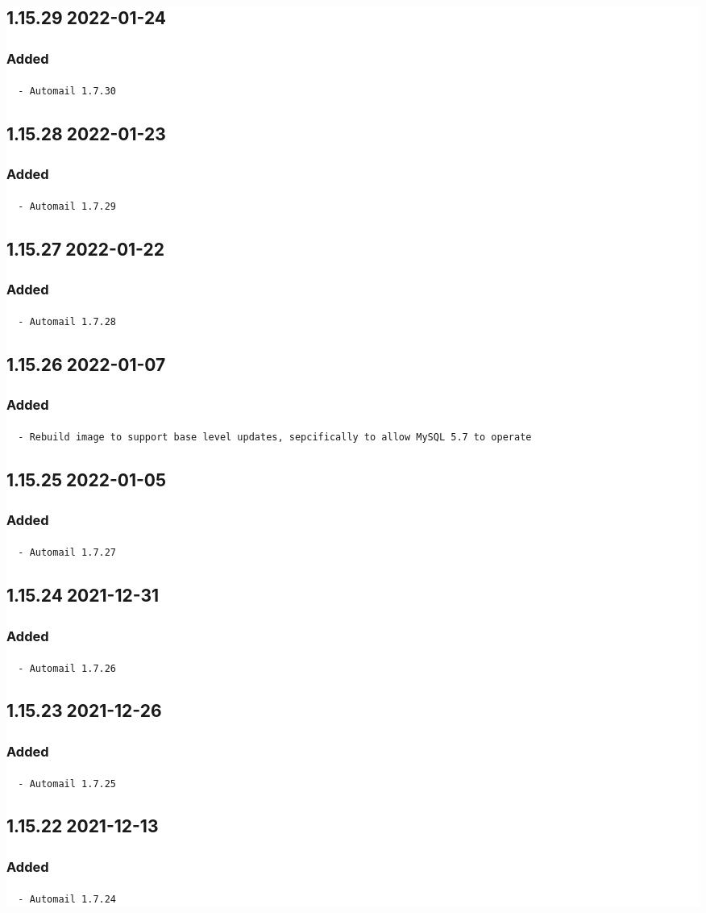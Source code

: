 
## 1.15.29 2022-01-24 <dave at tiredofit dot ca>

   ### Added
      - Automail 1.7.30


## 1.15.28 2022-01-23 <dave at tiredofit dot ca>

   ### Added
      - Automail 1.7.29


## 1.15.27 2022-01-22 <dave at tiredofit dot ca>

   ### Added
      - Automail 1.7.28


## 1.15.26 2022-01-07 <dave at tiredofit dot ca>

   ### Added
      - Rebuild image to support base level updates, sepcifically to allow MySQL 5.7 to operate


## 1.15.25 2022-01-05 <dave at tiredofit dot ca>

   ### Added
      - Automail 1.7.27


## 1.15.24 2021-12-31 <dave at tiredofit dot ca>

   ### Added
      - Automail 1.7.26


## 1.15.23 2021-12-26 <dave at tiredofit dot ca>

   ### Added
      - Automail 1.7.25


## 1.15.22 2021-12-13 <dave at tiredofit dot ca>

   ### Added
      - Automail 1.7.24
